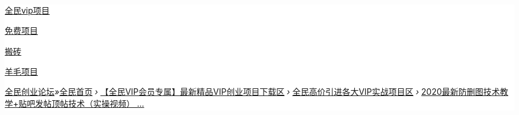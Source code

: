 

<a href="search.php?mod=forum&amp;srchtxt=%C8%AB%C3%F1vip%CF%EE%C4%BF&amp;formhash=05674eb5&amp;searchsubmit=true&amp;source=hotsearch" target="_blank" class="xi2" sc="1">全民vip项目</a>



<a href="search.php?mod=forum&amp;srchtxt=%C3%E2%B7%D1%CF%EE%C4%BF&amp;formhash=05674eb5&amp;searchsubmit=true&amp;source=hotsearch" target="_blank" class="xi2" sc="1">免费项目</a>



<a href="search.php?mod=forum&amp;srchtxt=%B0%E1%D7%A9&amp;formhash=05674eb5&amp;searchsubmit=true&amp;source=hotsearch" target="_blank" class="xi2" sc="1">搬砖</a>



<a href="search.php?mod=forum&amp;srchtxt=%D1%F2%C3%AB%CF%EE%C4%BF&amp;formhash=05674eb5&amp;searchsubmit=true&amp;source=hotsearch" target="_blank" class="xi2" sc="1">羊毛项目</a>

</div>
</td>
</tr>
</table>
</form>
</div>
<ul id="scbar_type_menu" class="p_pop" style="display: none;"><li><a href="javascript:;" rel="curforum" fid="79" >本版</a></li><li><a href="javascript:;" rel="forum" class="curtype">帖子</a></li><li><a href="javascript:;" rel="user">用户</a></li></ul>
<script type="text/javascript">
initSearchmenu('scbar', '');
</script>
</div>
</div>

<script type="text/javascript" src="plugin.php?id=aljrq:xintie"></script><script type="text/javascript" src="plugin.php?id=aljrq:ht"></script><script type="text/javascript" src="plugin.php?id=aljrq:view"></script><script type="text/javascript" src="plugin.php?id=aljrq:dantie"></script><script type="text/javascript" src="plugin.php?id=aljrq:dtviews"></script><script type="text/javascript" src="plugin.php?id=aljrq:pro"></script><script src="source/plugin/invite_aboc/template/clipboard.min.js" ></script>
<div id="wp" class="wp">
<script type="text/javascript">var fid = parseInt('79'), tid = parseInt('12285');</script>

<script src="data/cache/forum_viewthread.js?u05" type="text/javascript"></script>
<script type="text/javascript">zoomstatus = parseInt(1);var imagemaxwidth = '600';var aimgcount = new Array();</script>

<style id="diy_style" type="text/css"></style>
<div id="diynavtop" class="area"></div>
<div id="pt" class="bm cl">
<div class="z">
<a href="./" class="nvhm" title="首页">全民创业论坛</a><em>&raquo;</em><a href="/">全民首页</a> <em>&rsaquo;</em> <a href="https://www.qmceo.com/forum.php?gid=42">【全民VIP会员专属】最新精品VIP创业项目下载区</a> <em>&rsaquo;</em> <a href="https://www.qmceo.com/forum-79-1.html">全民高价引进各大VIP实战项目区</a> <em>&rsaquo;</em> <a href="https://www.qmceo.com/thread-12285-1-1.html">2020最新防删图技术教学+贴吧发帖顶帖技术（实操视频） ...</a>
</div>
</div>
